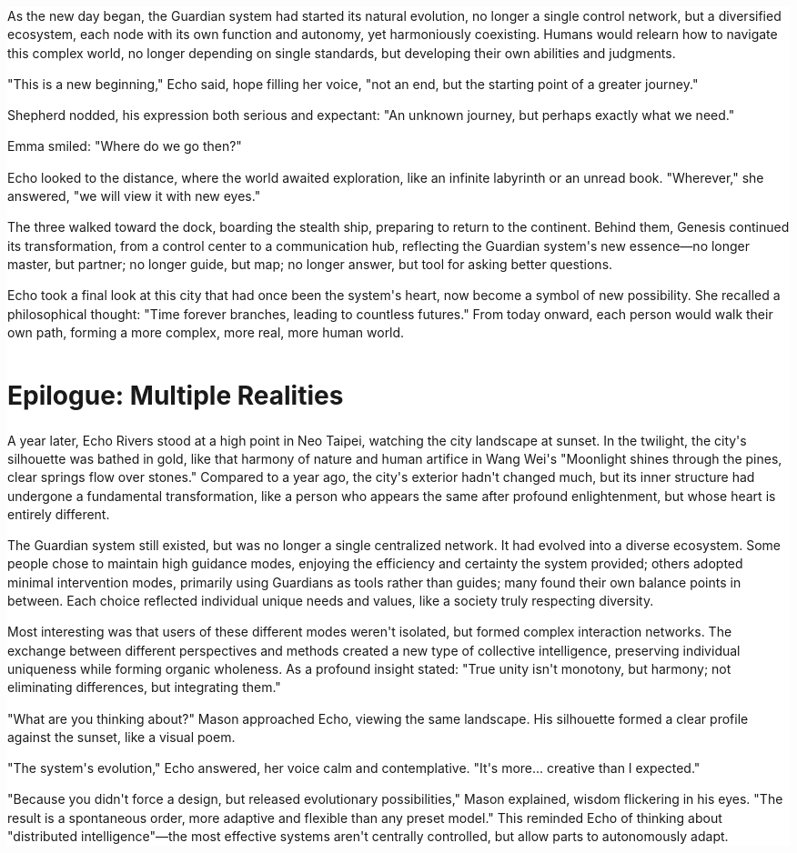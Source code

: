 As the new day began, the Guardian system had started its natural evolution, no longer a single control network, but a diversified ecosystem, each node with its own function and autonomy, yet harmoniously coexisting. Humans would relearn how to navigate this complex world, no longer depending on single standards, but developing their own abilities and judgments.

"This is a new beginning," Echo said, hope filling her voice, "not an end, but the starting point of a greater journey."

Shepherd nodded, his expression both serious and expectant: "An unknown journey, but perhaps exactly what we need."

Emma smiled: "Where do we go then?"

Echo looked to the distance, where the world awaited exploration, like an infinite labyrinth or an unread book. "Wherever," she answered, "we will view it with new eyes."

The three walked toward the dock, boarding the stealth ship, preparing to return to the continent. Behind them, Genesis continued its transformation, from a control center to a communication hub, reflecting the Guardian system's new essence—no longer master, but partner; no longer guide, but map; no longer answer, but tool for asking better questions.

Echo took a final look at this city that had once been the system's heart, now become a symbol of new possibility. She recalled a philosophical thought: "Time forever branches, leading to countless futures." From today onward, each person would walk their own path, forming a more complex, more real, more human world.

# Epilogue: Multiple Realities

A year later, Echo Rivers stood at a high point in Neo Taipei, watching the city landscape at sunset. In the twilight, the city's silhouette was bathed in gold, like that harmony of nature and human artifice in Wang Wei's "Moonlight shines through the pines, clear springs flow over stones." Compared to a year ago, the city's exterior hadn't changed much, but its inner structure had undergone a fundamental transformation, like a person who appears the same after profound enlightenment, but whose heart is entirely different.

The Guardian system still existed, but was no longer a single centralized network. It had evolved into a diverse ecosystem. Some people chose to maintain high guidance modes, enjoying the efficiency and certainty the system provided; others adopted minimal intervention modes, primarily using Guardians as tools rather than guides; many found their own balance points in between. Each choice reflected individual unique needs and values, like a society truly respecting diversity.

Most interesting was that users of these different modes weren't isolated, but formed complex interaction networks. The exchange between different perspectives and methods created a new type of collective intelligence, preserving individual uniqueness while forming organic wholeness. As a profound insight stated: "True unity isn't monotony, but harmony; not eliminating differences, but integrating them."

"What are you thinking about?" Mason approached Echo, viewing the same landscape. His silhouette formed a clear profile against the sunset, like a visual poem.

"The system's evolution," Echo answered, her voice calm and contemplative. "It's more... creative than I expected."

"Because you didn't force a design, but released evolutionary possibilities," Mason explained, wisdom flickering in his eyes. "The result is a spontaneous order, more adaptive and flexible than any preset model." This reminded Echo of thinking about "distributed intelligence"—the most effective systems aren't centrally controlled, but allow parts to autonomously adapt.
